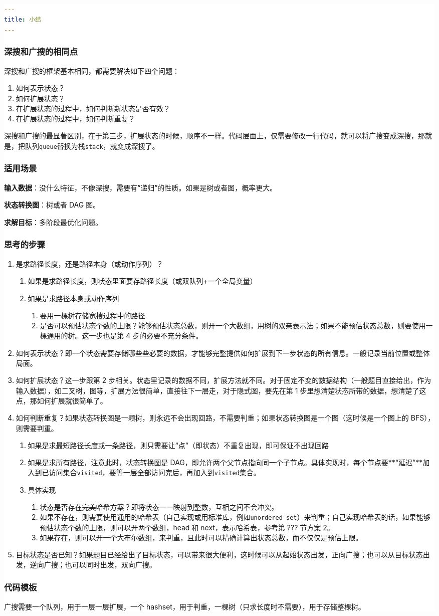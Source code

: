 ```yaml
---
title: 小结
---
```


### 深搜和广搜的相同点

深搜和广搜的框架基本相同，都需要解决如下四个问题：

1. 如何表示状态？
1. 如何扩展状态？
1. 在扩展状态的过程中，如何判断新状态是否有效？
1. 在扩展状态的过程中，如何判断重复？

深搜和广搜的最显著区别，在于第三步，扩展状态的时候，顺序不一样。代码层面上，仅需要修改一行代码，就可以将广搜变成深搜，那就是，把队列`queue`替换为栈`stack`，就变成深搜了。

### 适用场景

**输入数据**：没什么特征，不像深搜，需要有“递归”的性质。如果是树或者图，概率更大。

**状态转换图**：树或者 DAG 图。

**求解目标**：多阶段最优化问题。

### 思考的步骤

1. 是求路径长度，还是路径本身（或动作序列）？

   1. 如果是求路径长度，则状态里面要存路径长度（或双队列+一个全局变量）
   1. 如果是求路径本身或动作序列

      1. 要用一棵树存储宽搜过程中的路径
      1. 是否可以预估状态个数的上限？能够预估状态总数，则开一个大数组，用树的双亲表示法；如果不能预估状态总数，则要使用一棵通用的树。这一步也是第 4 步的必要不充分条件。

1. 如何表示状态？即一个状态需要存储哪些些必要的数据，才能够完整提供如何扩展到下一步状态的所有信息。一般记录当前位置或整体局面。

1. 如何扩展状态？这一步跟第 2 步相关。状态里记录的数据不同，扩展方法就不同。对于固定不变的数据结构（一般题目直接给出，作为输入数据），如二叉树，图等，扩展方法很简单，直接往下一层走，对于隐式图，要先在第 1 步里想清楚状态所带的数据，想清楚了这点，那如何扩展就很简单了。

1. 如何判断重复？如果状态转换图是一颗树，则永远不会出现回路，不需要判重；如果状态转换图是一个图（这时候是一个图上的 BFS），则需要判重。

   1. 如果是求最短路径长度或一条路径，则只需要让“点”（即状态）不重复出现，即可保证不出现回路
   1. 如果是求所有路径，注意此时，状态转换图是 DAG，即允许两个父节点指向同一个子节点。具体实现时，每个节点要**“延迟”**加入到已访问集合`visited`，要等一层全部访问完后，再加入到`visited`集合。
   1. 具体实现

      1. 状态是否存在完美哈希方案？即将状态一一映射到整数，互相之间不会冲突。
      1. 如果不存在，则需要使用通用的哈希表（自己实现或用标准库，例如`unordered_set`）来判重；自己实现哈希表的话，如果能够预估状态个数的上限，则可以开两个数组，head 和 next，表示哈希表，参考第 ??? 节方案 2。
      1. 如果存在，则可以开一个大布尔数组，来判重，且此时可以精确计算出状态总数，而不仅仅是预估上限。

1. 目标状态是否已知？如果题目已经给出了目标状态，可以带来很大便利，这时候可以从起始状态出发，正向广搜；也可以从目标状态出发，逆向广搜；也可以同时出发，双向广搜。

### 代码模板

广搜需要一个队列，用于一层一层扩展，一个 hashset，用于判重，一棵树（只求长度时不需要），用于存储整棵树。
